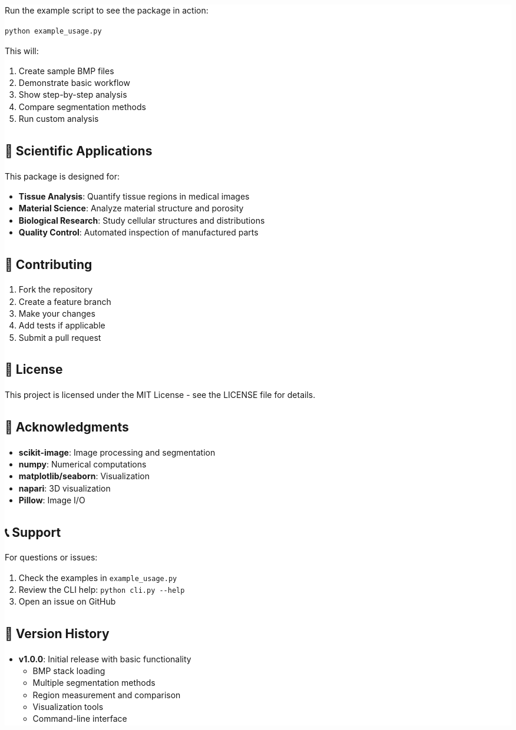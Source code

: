 Run the example script to see the package in action:

```bash
python example_usage.py
```

This will:
1. Create sample BMP files
2. Demonstrate basic workflow
3. Show step-by-step analysis
4. Compare segmentation methods
5. Run custom analysis

## 🔬 Scientific Applications

This package is designed for:

- **Tissue Analysis**: Quantify tissue regions in medical images
- **Material Science**: Analyze material structure and porosity
- **Biological Research**: Study cellular structures and distributions
- **Quality Control**: Automated inspection of manufactured parts

## 🤝 Contributing

1. Fork the repository
2. Create a feature branch
3. Make your changes
4. Add tests if applicable
5. Submit a pull request

## 📄 License

This project is licensed under the MIT License - see the LICENSE file for details.

## 🙏 Acknowledgments

- **scikit-image**: Image processing and segmentation
- **numpy**: Numerical computations
- **matplotlib/seaborn**: Visualization
- **napari**: 3D visualization
- **Pillow**: Image I/O

## 📞 Support

For questions or issues:
1. Check the examples in `example_usage.py`
2. Review the CLI help: `python cli.py --help`
3. Open an issue on GitHub

## 🔄 Version History

- **v1.0.0**: Initial release with basic functionality
  - BMP stack loading
  - Multiple segmentation methods
  - Region measurement and comparison
  - Visualization tools
  - Command-line interface 